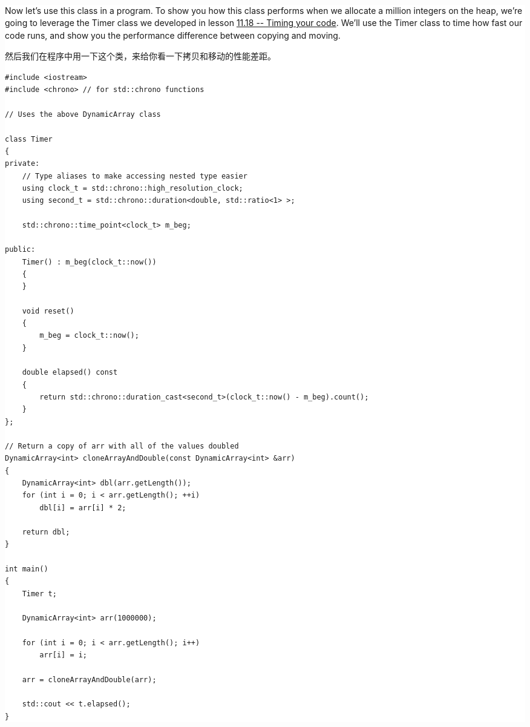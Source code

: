 Now let’s use this class in a program. To show you how this class performs when we allocate a million integers on the heap, we’re going to leverage the Timer class we developed in lesson [11.18 -- Timing your code](https://www.learncpp.com/cpp-tutorial/timing-your-code/). We’ll use the Timer class to time how fast our code runs, and show you the performance difference between copying and moving.

然后我们在程序中用一下这个类，来给你看一下拷贝和移动的性能差距。

```
#include <iostream>
#include <chrono> // for std::chrono functions
 
// Uses the above DynamicArray class
 
class Timer
{
private:
	// Type aliases to make accessing nested type easier
	using clock_t = std::chrono::high_resolution_clock;
	using second_t = std::chrono::duration<double, std::ratio<1> >;
	
	std::chrono::time_point<clock_t> m_beg;
 
public:
	Timer() : m_beg(clock_t::now())
	{
	}
	
	void reset()
	{
		m_beg = clock_t::now();
	}
	
	double elapsed() const
	{
		return std::chrono::duration_cast<second_t>(clock_t::now() - m_beg).count();
	}
};
 
// Return a copy of arr with all of the values doubled
DynamicArray<int> cloneArrayAndDouble(const DynamicArray<int> &arr)
{
	DynamicArray<int> dbl(arr.getLength());
	for (int i = 0; i < arr.getLength(); ++i)
		dbl[i] = arr[i] * 2;
 
	return dbl;
}
 
int main()
{
	Timer t;
 
	DynamicArray<int> arr(1000000);
 
	for (int i = 0; i < arr.getLength(); i++)
		arr[i] = i;
 
	arr = cloneArrayAndDouble(arr);
 
	std::cout << t.elapsed();
}
```

